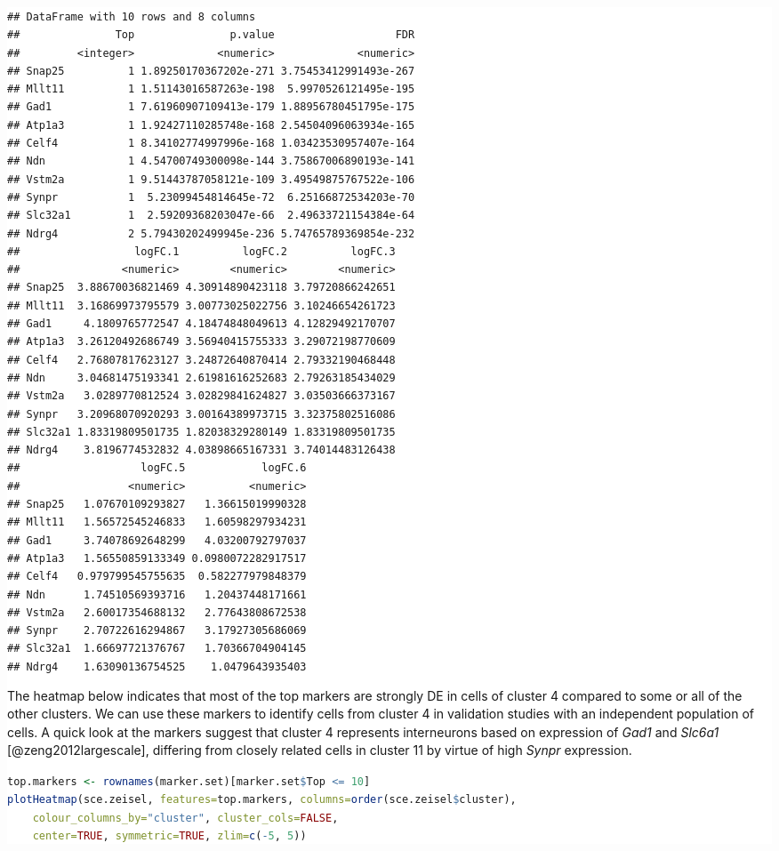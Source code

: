 ```
## DataFrame with 10 rows and 8 columns
##               Top               p.value                   FDR
##         <integer>             <numeric>             <numeric>
## Snap25          1 1.89250170367202e-271 3.75453412991493e-267
## Mllt11          1 1.51143016587263e-198  5.9970526121495e-195
## Gad1            1 7.61960907109413e-179 1.88956780451795e-175
## Atp1a3          1 1.92427110285748e-168 2.54504096063934e-165
## Celf4           1 8.34102774997996e-168 1.03423530957407e-164
## Ndn             1 4.54700749300098e-144 3.75867006890193e-141
## Vstm2a          1 9.51443787058121e-109 3.49549875767522e-106
## Synpr           1  5.23099454814645e-72  6.25166872534203e-70
## Slc32a1         1  2.59209368203047e-66  2.49633721154384e-64
## Ndrg4           2 5.79430202499945e-236 5.74765789369854e-232
##                  logFC.1          logFC.2          logFC.3
##                <numeric>        <numeric>        <numeric>
## Snap25  3.88670036821469 4.30914890423118 3.79720866242651
## Mllt11  3.16869973795579 3.00773025022756 3.10246654261723
## Gad1     4.1809765772547 4.18474848049613 4.12829492170707
## Atp1a3  3.26120492686749 3.56940415755333 3.29072198770609
## Celf4   2.76807817623127 3.24872640870414 2.79332190468448
## Ndn     3.04681475193341 2.61981616252683 2.79263185434029
## Vstm2a   3.0289770812524 3.02829841624827 3.03503666373167
## Synpr   3.20968070920293 3.00164389973715 3.32375802516086
## Slc32a1 1.83319809501735 1.82038329280149 1.83319809501735
## Ndrg4    3.8196774532832 4.03898665167331 3.74014483126438
##                   logFC.5            logFC.6
##                 <numeric>          <numeric>
## Snap25   1.07670109293827   1.36615019990328
## Mllt11   1.56572545246833   1.60598297934231
## Gad1     3.74078692648299   4.03200792797037
## Atp1a3   1.56550859133349 0.0980072282917517
## Celf4   0.979799545755635  0.582277979848379
## Ndn      1.74510569393716   1.20437448171661
## Vstm2a   2.60017354688132   2.77643808672538
## Synpr    2.70722616294867   3.17927305686069
## Slc32a1  1.66697721376767   1.70366704904145
## Ndrg4    1.63090136754525    1.0479643935403
```



The heatmap below indicates that most of the top markers are strongly DE in cells of cluster 4 compared to some or all of the other clusters.
We can use these markers to identify cells from cluster 4 in validation studies with an independent population of cells.
A quick look at the markers suggest that cluster 4 represents interneurons based on expression of *Gad1* and *Slc6a1* [@zeng2012largescale],
differing from closely related cells in cluster 11 by virtue of high *Synpr* expression.


```r
top.markers <- rownames(marker.set)[marker.set$Top <= 10]
plotHeatmap(sce.zeisel, features=top.markers, columns=order(sce.zeisel$cluster),
    colour_columns_by="cluster", cluster_cols=FALSE,
    center=TRUE, symmetric=TRUE, zlim=c(-5, 5))
```
